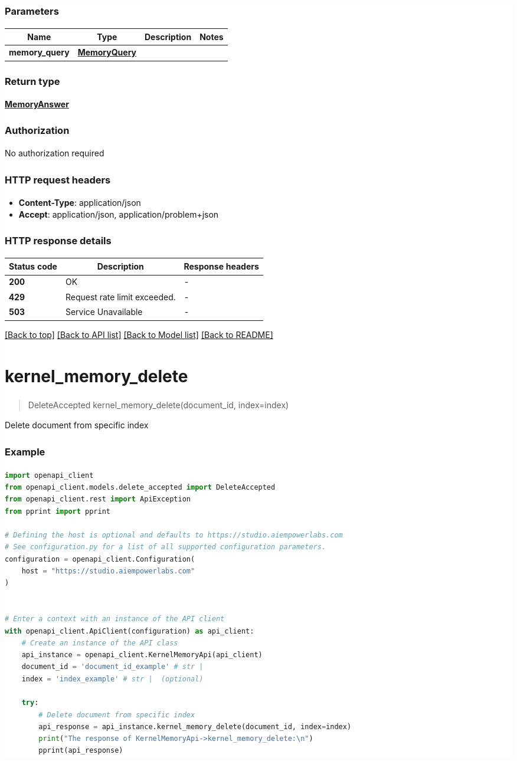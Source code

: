 

### Parameters


Name | Type | Description  | Notes
------------- | ------------- | ------------- | -------------
 **memory_query** | [**MemoryQuery**](MemoryQuery.md)|  | 

### Return type

[**MemoryAnswer**](MemoryAnswer.md)

### Authorization

No authorization required

### HTTP request headers

 - **Content-Type**: application/json
 - **Accept**: application/json, application/problem+json

### HTTP response details

| Status code | Description | Response headers |
|-------------|-------------|------------------|
**200** | OK |  -  |
**429** | Request rate limit exceeded. |  -  |
**503** | Service Unavailable |  -  |

[[Back to top]](#) [[Back to API list]](../README.md#documentation-for-api-endpoints) [[Back to Model list]](../README.md#documentation-for-models) [[Back to README]](../README.md)

# **kernel_memory_delete**
> DeleteAccepted kernel_memory_delete(document_id, index=index)

Delete document from specific index

### Example


```python
import openapi_client
from openapi_client.models.delete_accepted import DeleteAccepted
from openapi_client.rest import ApiException
from pprint import pprint

# Defining the host is optional and defaults to https://studio.aiempowerlabs.com
# See configuration.py for a list of all supported configuration parameters.
configuration = openapi_client.Configuration(
    host = "https://studio.aiempowerlabs.com"
)


# Enter a context with an instance of the API client
with openapi_client.ApiClient(configuration) as api_client:
    # Create an instance of the API class
    api_instance = openapi_client.KernelMemoryApi(api_client)
    document_id = 'document_id_example' # str | 
    index = 'index_example' # str |  (optional)

    try:
        # Delete document from specific index
        api_response = api_instance.kernel_memory_delete(document_id, index=index)
        print("The response of KernelMemoryApi->kernel_memory_delete:\n")
        pprint(api_response)
```